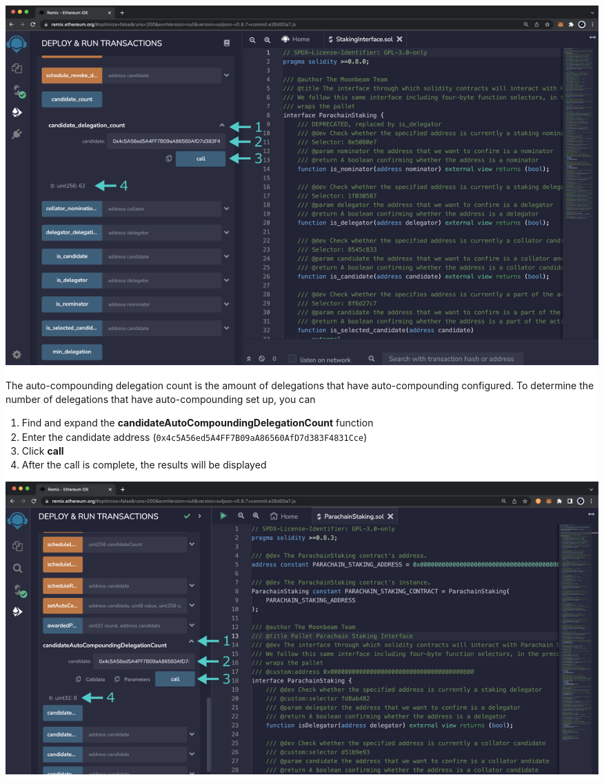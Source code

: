 ![img/staking-4.png](img/staking-4.png)

The auto-compounding delegation count is the amount of delegations that have auto-compounding configured. To determine the number of delegations that have auto-compounding set up, you can

1. Find and expand the **candidateAutoCompoundingDelegationCount** function
2. Enter the candidate address (`0x4c5A56ed5A4FF7B09aA86560AfD7d383F4831Cce`)
3. Click **call**
4. After the call is complete, the results will be displayed

![img/staking-5.png](img/staking-5.png)

